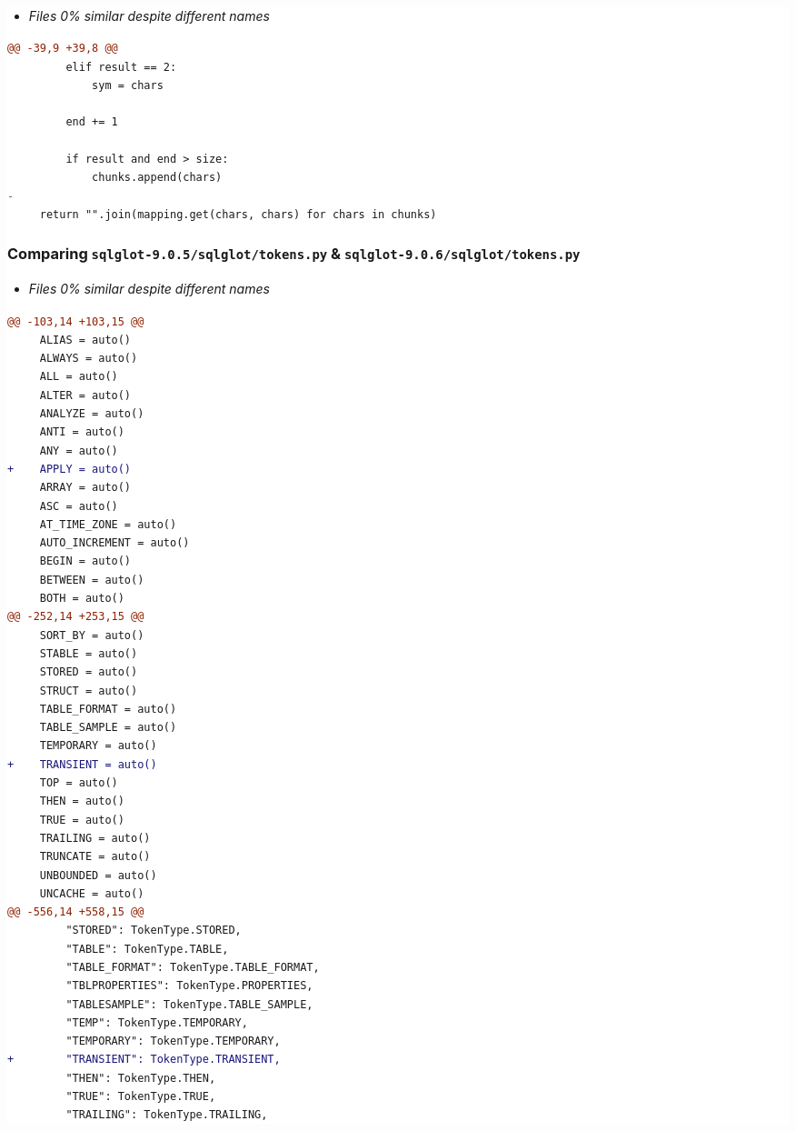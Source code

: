  * *Files 0% similar despite different names*

```diff
@@ -39,9 +39,8 @@
         elif result == 2:
             sym = chars
 
         end += 1
 
         if result and end > size:
             chunks.append(chars)
-
     return "".join(mapping.get(chars, chars) for chars in chunks)
```

### Comparing `sqlglot-9.0.5/sqlglot/tokens.py` & `sqlglot-9.0.6/sqlglot/tokens.py`

 * *Files 0% similar despite different names*

```diff
@@ -103,14 +103,15 @@
     ALIAS = auto()
     ALWAYS = auto()
     ALL = auto()
     ALTER = auto()
     ANALYZE = auto()
     ANTI = auto()
     ANY = auto()
+    APPLY = auto()
     ARRAY = auto()
     ASC = auto()
     AT_TIME_ZONE = auto()
     AUTO_INCREMENT = auto()
     BEGIN = auto()
     BETWEEN = auto()
     BOTH = auto()
@@ -252,14 +253,15 @@
     SORT_BY = auto()
     STABLE = auto()
     STORED = auto()
     STRUCT = auto()
     TABLE_FORMAT = auto()
     TABLE_SAMPLE = auto()
     TEMPORARY = auto()
+    TRANSIENT = auto()
     TOP = auto()
     THEN = auto()
     TRUE = auto()
     TRAILING = auto()
     TRUNCATE = auto()
     UNBOUNDED = auto()
     UNCACHE = auto()
@@ -556,14 +558,15 @@
         "STORED": TokenType.STORED,
         "TABLE": TokenType.TABLE,
         "TABLE_FORMAT": TokenType.TABLE_FORMAT,
         "TBLPROPERTIES": TokenType.PROPERTIES,
         "TABLESAMPLE": TokenType.TABLE_SAMPLE,
         "TEMP": TokenType.TEMPORARY,
         "TEMPORARY": TokenType.TEMPORARY,
+        "TRANSIENT": TokenType.TRANSIENT,
         "THEN": TokenType.THEN,
         "TRUE": TokenType.TRUE,
         "TRAILING": TokenType.TRAILING,
```